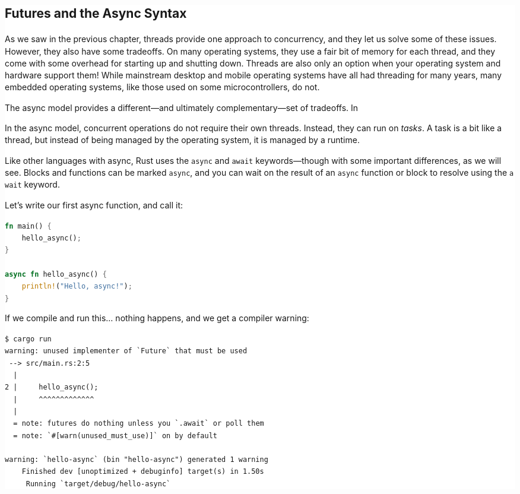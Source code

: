 ## Futures and the Async Syntax

As we saw in the previous chapter, threads provide one approach to concurrency,
and they let us solve some of these issues. However, they also have some
tradeoffs. On many operating systems, they use a fair bit of memory for each
thread, and they come with some overhead for starting up and shutting down.
Threads are also only an option when your operating system and hardware support
them! While mainstream desktop and mobile operating systems have all had
threading for many years, many embedded operating systems, like those used on
some microcontrollers, do not.

The async model provides a different—and ultimately complementary—set of
tradeoffs. In



In the async model, concurrent operations do not require their own threads.
Instead, they can run on *tasks*. A task is a bit like a thread, but instead of
being managed by the operating system, it is managed by a runtime.



Like other languages with async, Rust uses the `async` and `await`
keywords—though with some important differences, as we will see. Blocks and
functions can be marked `async`, and you can wait on the result of an `async`
function or block to resolve using the `await` keyword.

Let’s write our first async function, and call it:

```rust
fn main() {
    hello_async();
}

async fn hello_async() {
    println!("Hello, async!");
}
```

If we compile and run this… nothing happens, and we get a compiler warning:

```console
$ cargo run
warning: unused implementer of `Future` that must be used
 --> src/main.rs:2:5
  |
2 |     hello_async();
  |     ^^^^^^^^^^^^^
  |
  = note: futures do nothing unless you `.await` or poll them
  = note: `#[warn(unused_must_use)]` on by default

warning: `hello-async` (bin "hello-async") generated 1 warning
    Finished dev [unoptimized + debuginfo] target(s) in 1.50s
     Running `target/debug/hello-async`
```


[impl-trait]: ch10-02-traits.html#traits-as-parameters
[under-the-hood]: https://rust-lang.github.io/async-book/02_execution/01_chapter.html
[pinning]: https://rust-lang.github.io/async-book/04_pinning/01_chapter.html
[async-book]: https://rust-lang.github.io/async-book/
[crate-source]: https://github.com/rust-lang/book/tree/main/packages/trpl